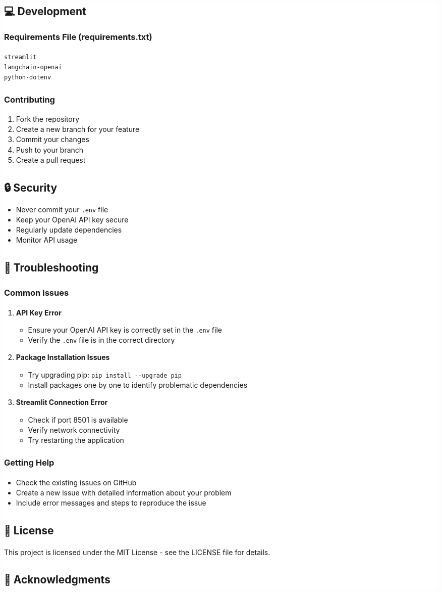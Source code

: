 ## 💻 Development

### Requirements File (requirements.txt)
```
streamlit
langchain-openai
python-dotenv
```

### Contributing
1. Fork the repository
2. Create a new branch for your feature
3. Commit your changes
4. Push to your branch
5. Create a pull request

## 🔒 Security

- Never commit your `.env` file
- Keep your OpenAI API key secure
- Regularly update dependencies
- Monitor API usage

## 🐛 Troubleshooting

### Common Issues

1. **API Key Error**
   - Ensure your OpenAI API key is correctly set in the `.env` file
   - Verify the `.env` file is in the correct directory

2. **Package Installation Issues**
   - Try upgrading pip: `pip install --upgrade pip`
   - Install packages one by one to identify problematic dependencies

3. **Streamlit Connection Error**
   - Check if port 8501 is available
   - Verify network connectivity
   - Try restarting the application

### Getting Help
- Check the existing issues on GitHub
- Create a new issue with detailed information about your problem
- Include error messages and steps to reproduce the issue

## 📝 License

This project is licensed under the MIT License - see the LICENSE file for details.

## 🙏 Acknowledgments
